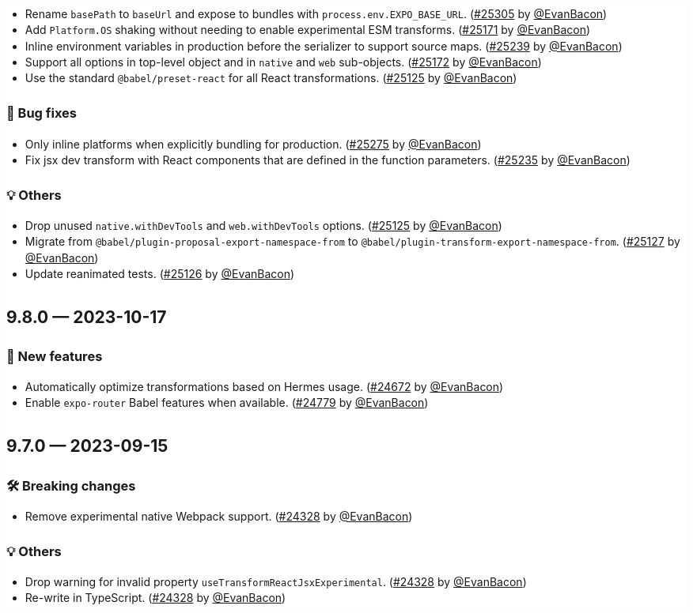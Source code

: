 - Rename `basePath` to `baseUrl` and expose to bundles with `process.env.EXPO_BASE_URL`. ([#25305](https://github.com/expo/expo/pull/25305) by [@EvanBacon](https://github.com/EvanBacon))
- Add `Platform.OS` shaking without needing to enable experimental ESM transforms. ([#25171](https://github.com/expo/expo/pull/25171) by [@EvanBacon](https://github.com/EvanBacon))
- Inline environment variables in production before the serializer to support source maps. ([#25239](https://github.com/expo/expo/pull/25239) by [@EvanBacon](https://github.com/EvanBacon))
- Support all options in top-level object and in `native` and `web` sub-objects. ([#25172](https://github.com/expo/expo/pull/25172) by [@EvanBacon](https://github.com/EvanBacon))
- Use the standard `@babel/preset-react` for all React transformations. ([#25125](https://github.com/expo/expo/pull/25125) by [@EvanBacon](https://github.com/EvanBacon))

### 🐛 Bug fixes

- Only inline platforms when explicitly bundling for production. ([#25275](https://github.com/expo/expo/pull/25275) by [@EvanBacon](https://github.com/EvanBacon))
- Fix jsx dev transform with React components that are defined in the function parameters. ([#25235](https://github.com/expo/expo/pull/25235) by [@EvanBacon](https://github.com/EvanBacon))

### 💡 Others

- Drop unused `native.withDevTools` and `web.withDevTools` options. ([#25125](https://github.com/expo/expo/pull/25125) by [@EvanBacon](https://github.com/EvanBacon))
- Migrate from `@babel/plugin-proposal-export-namespace-from` to `@babel/plugin-transform-export-namespace-from`. ([#25127](https://github.com/expo/expo/pull/25127) by [@EvanBacon](https://github.com/EvanBacon))
- Update reanimated tests. ([#25126](https://github.com/expo/expo/pull/25126) by [@EvanBacon](https://github.com/EvanBacon))

## 9.8.0 — 2023-10-17

### 🎉 New features

- Automatically optimize transformations based on Hermes usage. ([#24672](https://github.com/expo/expo/pull/24672) by [@EvanBacon](https://github.com/EvanBacon))
- Enable `expo-router` Babel features when available. ([#24779](https://github.com/expo/expo/pull/24779) by [@EvanBacon](https://github.com/EvanBacon))

## 9.7.0 — 2023-09-15

### 🛠 Breaking changes

- Remove experimental native Webpack support. ([#24328](https://github.com/expo/expo/pull/24328) by [@EvanBacon](https://github.com/EvanBacon))

### 💡 Others

- Drop warning for invalid property `useTransformReactJsxExperimental`. ([#24328](https://github.com/expo/expo/pull/24328) by [@EvanBacon](https://github.com/EvanBacon))
- Re-write in TypeScript. ([#24328](https://github.com/expo/expo/pull/24328) by [@EvanBacon](https://github.com/EvanBacon))
